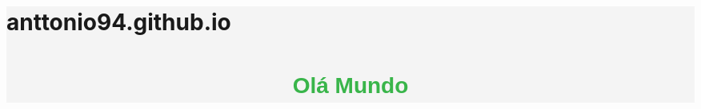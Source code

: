 # anttonio94.github.io
<!DOCTYPE html>
<html lang="en">
<head>
  <meta charset="UTF-8">
  <meta http-equiv="X-UA-Compatible" content="IE=edge">
  <meta name="viewport" content="width=device-width, initial-scale=1.0">
  <title>Minha página no Github</title>
</head>
<body style="background: #f4f4f4;">
  <h1
      style="
             color:#39b54a;
             font-family:arial;
             text-align:center;
             "
      >
        Olá Mundo
   </h1>
</body>
</html>
